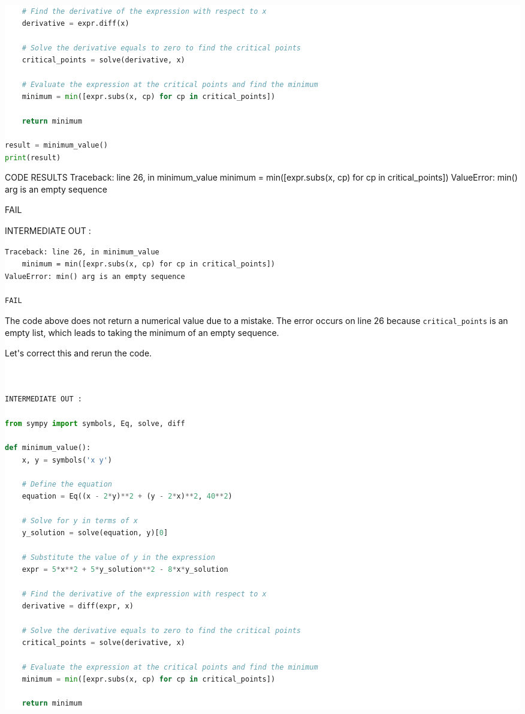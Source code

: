 ```python
    # Find the derivative of the expression with respect to x
    derivative = expr.diff(x)
    
    # Solve the derivative equals to zero to find the critical points
    critical_points = solve(derivative, x)
    
    # Evaluate the expression at the critical points and find the minimum
    minimum = min([expr.subs(x, cp) for cp in critical_points])
    
    return minimum

result = minimum_value()
print(result)
```

CODE RESULTS Traceback: line 26, in minimum_value
    minimum = min([expr.subs(x, cp) for cp in critical_points])
ValueError: min() arg is an empty sequence

FAIL


INTERMEDIATE OUT :
```output
Traceback: line 26, in minimum_value
    minimum = min([expr.subs(x, cp) for cp in critical_points])
ValueError: min() arg is an empty sequence

FAIL

```
The code above does not return a numerical value due to a mistake. The error occurs on line 26 because `critical_points` is an empty list, which leads to taking the minimum of an empty sequence.

Let's correct this and rerun the code.

```python


INTERMEDIATE OUT :

from sympy import symbols, Eq, solve, diff

def minimum_value():
    x, y = symbols('x y')
    
    # Define the equation
    equation = Eq((x - 2*y)**2 + (y - 2*x)**2, 40**2)
    
    # Solve for y in terms of x
    y_solution = solve(equation, y)[0]
    
    # Substitute the value of y in the expression
    expr = 5*x**2 + 5*y_solution**2 - 8*x*y_solution
    
    # Find the derivative of the expression with respect to x
    derivative = diff(expr, x)
    
    # Solve the derivative equals to zero to find the critical points
    critical_points = solve(derivative, x)
    
    # Evaluate the expression at the critical points and find the minimum
    minimum = min([expr.subs(x, cp) for cp in critical_points])
    
    return minimum

```